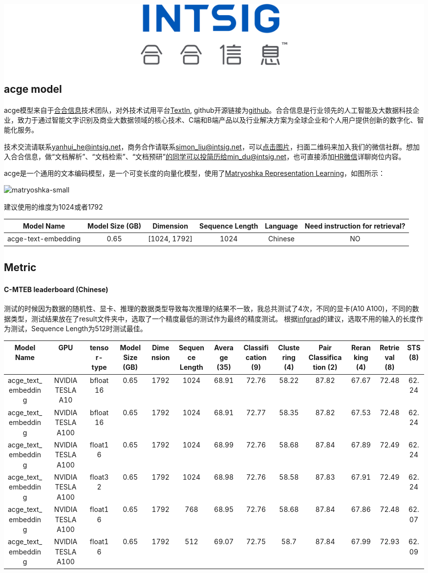 
<div align="center">
<img src="./img/logo.png" alt="icon" width="300px"/>
</div>



## acge model

acge模型来自于[合合信息](https://www.intsig.com/)技术团队，对外技术试用平台[TextIn](https://www.textin.com/), github开源链接为[github](https://github.com/intsig-textin)。合合信息是行业领先的人工智能及大数据科技企业，致力于通过智能文字识别及商业大数据领域的核心技术、C端和B端产品以及行业解决方案为全球企业和个人用户提供创新的数字化、智能化服务。

技术交流请联系<yanhui_he@intsig.net>，商务合作请联系<simon_liu@intsig.net>，可以[点击图片](https://huggingface.co/aspire/acge_text_embedding/blob/main/img/wx.jpg)，扫面二维码来加入我们的微信社群。想加入合合信息，做“文档解析”、“文档检索”、“文档预研”的同学可以投简历给min_du@intsig.net，也可直接添加[HR微信](https://huggingface.co/aspire/acge_text_embedding/blob/main/img/hr.jpg)详聊岗位内容。

acge是一个通用的文本编码模型，是一个可变长度的向量化模型，使用了[Matryoshka Representation Learning](https://arxiv.org/abs/2205.13147)，如图所示：

![matryoshka-small](./img/matryoshka-small.gif)

建议使用的维度为1024或者1792


|     Model Name     | Model Size (GB) | Dimension | Sequence Length | Language | Need instruction for retrieval? |
|:------------------:|:---------------:|:---------:|:---------------:|:--------:|:-------------------------------:|
|  acge-text-embedding   |      0.65       |   [1024, 1792]    |      1024       | Chinese  |               NO               |


## Metric

#### C-MTEB leaderboard (Chinese)

测试的时候因为数据的随机性、显卡、推理的数据类型导致每次推理的结果不一致，我总共测试了4次，不同的显卡(A10 A100)，不同的数据类型，测试结果放在了result文件夹中，选取了一个精度最低的测试作为最终的精度测试。
根据[infgrad](https://huggingface.co/infgrad)的建议，选取不用的输入的长度作为测试，Sequence Length为512时测试最佳。

|     Model Name     | GPU | tensor-type | Model Size (GB) | Dimension | Sequence Length | Average (35) | Classification (9) | Clustering (4) | Pair Classification (2) | Reranking (4) | Retrieval (8) | STS (8) |
|:------------------:|:---------------:|:---------:|:---------------:|:------------:|:------------------:|:--------------:|:-----------------------:|:-------------:|:-------------:|:-------:|:-------:|:-------:|
| acge_text_embedding | NVIDIA TESLA A10 | bfloat16 | 0.65 |   1792   |      1024       |    68.91    |       72.76       |     58.22 |     87.82   | 67.67  |  72.48 |  62.24  |
| acge_text_embedding | NVIDIA TESLA A100 | bfloat16 | 0.65 | 1792 | 1024  |    68.91 |       72.77 |  58.35 |    87.82  |  67.53   |     72.48     |  62.24  |
| acge_text_embedding | NVIDIA TESLA A100 | float16 | 0.65 | 1792 | 1024 | 68.99 | 72.76 | 58.68 | 87.84 | 67.89 | 72.49 | 62.24 |
| acge_text_embedding | NVIDIA TESLA A100 | float32 | 0.65 | 1792 | 1024 | 68.98 | 72.76 | 58.58 | 87.83 | 67.91 | 72.49 | 62.24 |
| acge_text_embedding | NVIDIA TESLA A100 | float16 | 0.65 | 1792 | 768  | 68.95 | 72.76 | 58.68 | 87.84 | 67.86 | 72.48 | 62.07 |
| acge_text_embedding | NVIDIA TESLA A100 | float16 | 0.65 | 1792 | 512  | 69.07 | 72.75 | 58.7  | 87.84 | 67.99 | 72.93 | 62.09 |

